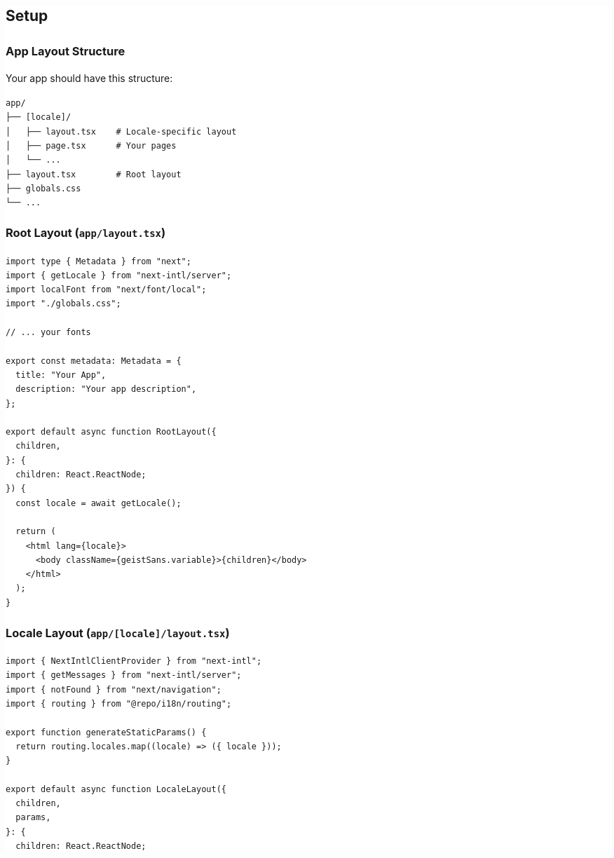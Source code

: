 ## Setup

### App Layout Structure

Your app should have this structure:

```
app/
├── [locale]/
│   ├── layout.tsx    # Locale-specific layout
│   ├── page.tsx      # Your pages
│   └── ...
├── layout.tsx        # Root layout
├── globals.css
└── ...
```

### Root Layout (`app/layout.tsx`)

```tsx
import type { Metadata } from "next";
import { getLocale } from "next-intl/server";
import localFont from "next/font/local";
import "./globals.css";

// ... your fonts

export const metadata: Metadata = {
  title: "Your App",
  description: "Your app description",
};

export default async function RootLayout({
  children,
}: {
  children: React.ReactNode;
}) {
  const locale = await getLocale();

  return (
    <html lang={locale}>
      <body className={geistSans.variable}>{children}</body>
    </html>
  );
}
```

### Locale Layout (`app/[locale]/layout.tsx`)

```tsx
import { NextIntlClientProvider } from "next-intl";
import { getMessages } from "next-intl/server";
import { notFound } from "next/navigation";
import { routing } from "@repo/i18n/routing";

export function generateStaticParams() {
  return routing.locales.map((locale) => ({ locale }));
}

export default async function LocaleLayout({
  children,
  params,
}: {
  children: React.ReactNode;
```